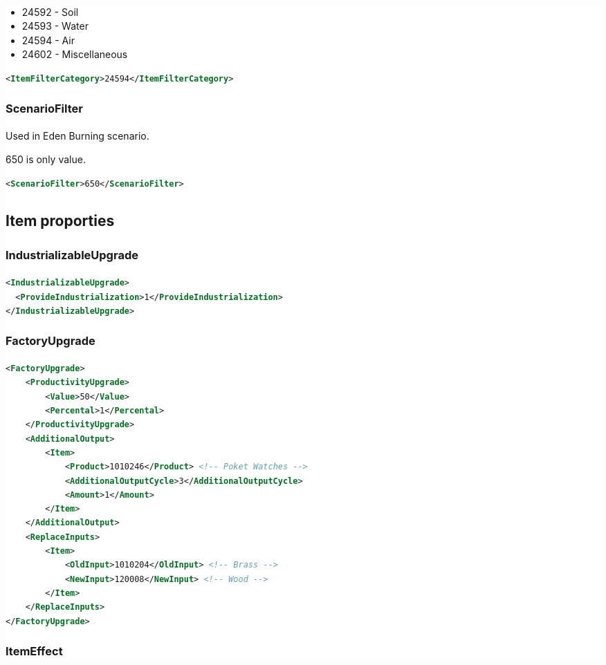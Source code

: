 - 24592 - Soil
- 24593 - Water
- 24594 - Air
- 24602 - Miscellaneous

```XML
<ItemFilterCategory>24594</ItemFilterCategory>
```

### ScenarioFilter

Used in Eden Burning scenario.

650 is only value.

```XML
<ScenarioFilter>650</ScenarioFilter>
```

## Item proporties

### IndustrializableUpgrade

```XML
<IndustrializableUpgrade>
  <ProvideIndustrialization>1</ProvideIndustrialization>
</IndustrializableUpgrade>
```

### FactoryUpgrade

```XML
<FactoryUpgrade>
    <ProductivityUpgrade>
        <Value>50</Value>
        <Percental>1</Percental>
    </ProductivityUpgrade>
    <AdditionalOutput>
        <Item>
            <Product>1010246</Product> <!-- Poket Watches -->
            <AdditionalOutputCycle>3</AdditionalOutputCycle>
            <Amount>1</Amount>
        </Item>
    </AdditionalOutput>
    <ReplaceInputs>
        <Item>
            <OldInput>1010204</OldInput> <!-- Brass -->
            <NewInput>120008</NewInput> <!-- Wood -->
        </Item>
    </ReplaceInputs>
</FactoryUpgrade>
```

### ItemEffect
